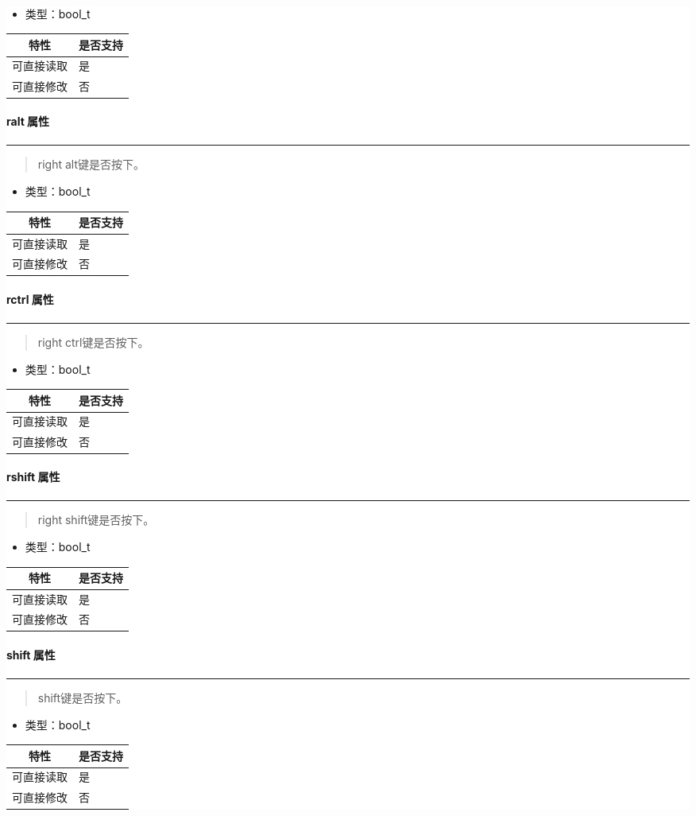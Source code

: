 
* 类型：bool\_t

| 特性 | 是否支持 |
| -------- | ----- |
| 可直接读取 | 是 |
| 可直接修改 | 否 |
#### ralt 属性
-----------------------
> <p id="shortcut_t_ralt"> right alt键是否按下。


* 类型：bool\_t

| 特性 | 是否支持 |
| -------- | ----- |
| 可直接读取 | 是 |
| 可直接修改 | 否 |
#### rctrl 属性
-----------------------
> <p id="shortcut_t_rctrl"> right ctrl键是否按下。


* 类型：bool\_t

| 特性 | 是否支持 |
| -------- | ----- |
| 可直接读取 | 是 |
| 可直接修改 | 否 |
#### rshift 属性
-----------------------
> <p id="shortcut_t_rshift"> right shift键是否按下。


* 类型：bool\_t

| 特性 | 是否支持 |
| -------- | ----- |
| 可直接读取 | 是 |
| 可直接修改 | 否 |
#### shift 属性
-----------------------
> <p id="shortcut_t_shift"> shift键是否按下。


* 类型：bool\_t

| 特性 | 是否支持 |
| -------- | ----- |
| 可直接读取 | 是 |
| 可直接修改 | 否 |
